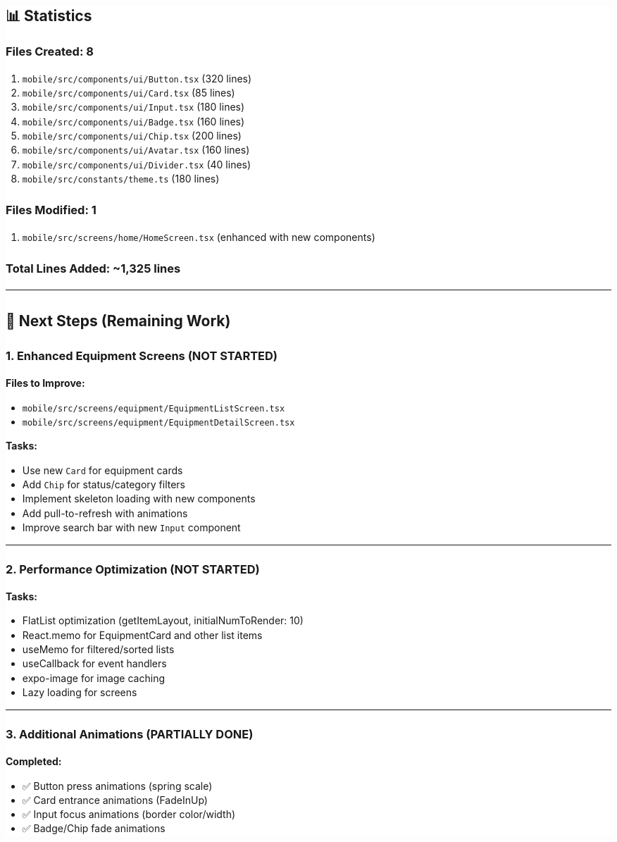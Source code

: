 
## 📊 Statistics

### Files Created: **8**
1. `mobile/src/components/ui/Button.tsx` (320 lines)
2. `mobile/src/components/ui/Card.tsx` (85 lines)
3. `mobile/src/components/ui/Input.tsx` (180 lines)
4. `mobile/src/components/ui/Badge.tsx` (160 lines)
5. `mobile/src/components/ui/Chip.tsx` (200 lines)
6. `mobile/src/components/ui/Avatar.tsx` (160 lines)
7. `mobile/src/components/ui/Divider.tsx` (40 lines)
8. `mobile/src/constants/theme.ts` (180 lines)

### Files Modified: **1**
1. `mobile/src/screens/home/HomeScreen.tsx` (enhanced with new components)

### Total Lines Added: **~1,325 lines**

---

## 🚀 Next Steps (Remaining Work)

### 1. **Enhanced Equipment Screens** (NOT STARTED)
**Files to Improve:**
- `mobile/src/screens/equipment/EquipmentListScreen.tsx`
- `mobile/src/screens/equipment/EquipmentDetailScreen.tsx`

**Tasks:**
- Use new `Card` for equipment cards
- Add `Chip` for status/category filters
- Implement skeleton loading with new components
- Add pull-to-refresh with animations
- Improve search bar with new `Input` component

---

### 2. **Performance Optimization** (NOT STARTED)
**Tasks:**
- FlatList optimization (getItemLayout, initialNumToRender: 10)
- React.memo for EquipmentCard and other list items
- useMemo for filtered/sorted lists
- useCallback for event handlers
- expo-image for image caching
- Lazy loading for screens

---

### 3. **Additional Animations** (PARTIALLY DONE)
**Completed:**
- ✅ Button press animations (spring scale)
- ✅ Card entrance animations (FadeInUp)
- ✅ Input focus animations (border color/width)
- ✅ Badge/Chip fade animations
